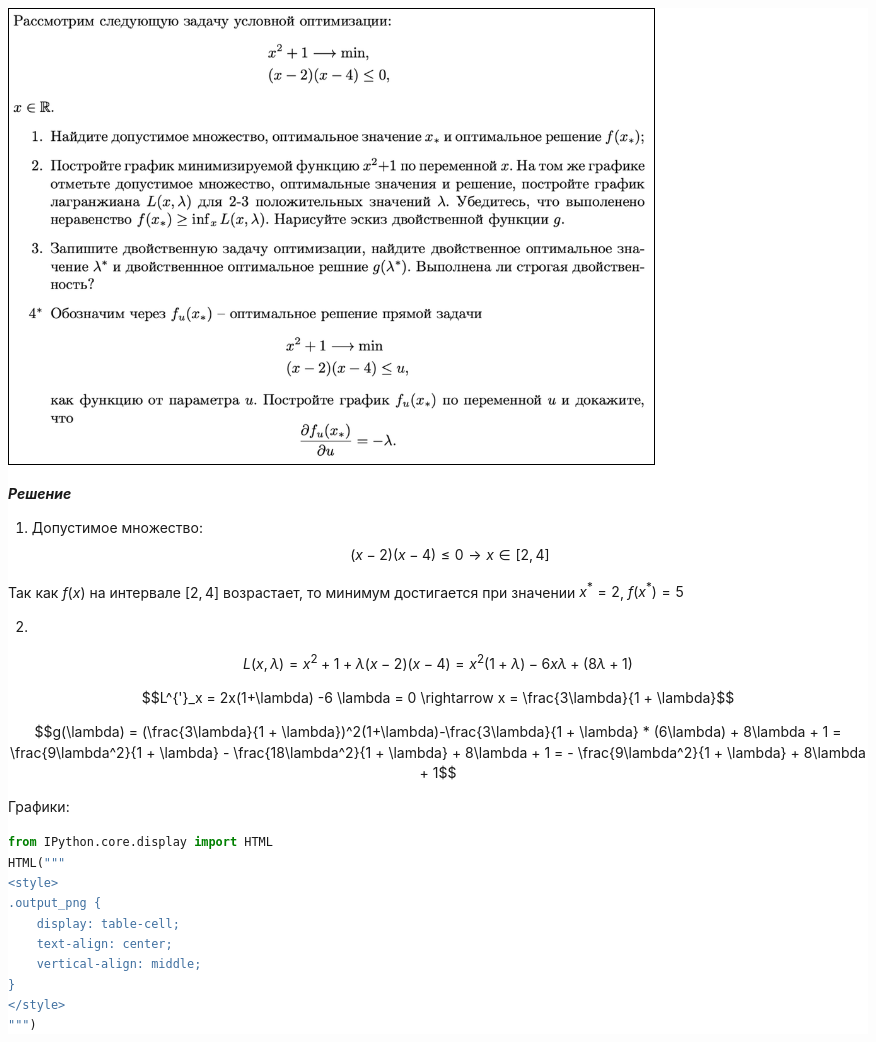 <img src="img/hw1-2.png" width=75% height=75% style="border:1px solid black"/>

***Решение***
1) Допустимое множество:
$$(x-2)(x-4)\leq 0 \rightarrow x \in [2, 4]$$

Так как $f(x)$ на интервале $[2, 4]$ возрастает, то минимум достигается при значении $x^*=2$, $f(x^*) = 5$

2) 
$$L(x, \lambda) = x^2 + 1 + \lambda (x-2)(x-4) = x^2 (1 + \lambda) - 6x \lambda + (8 \lambda + 1)$$ 

$$L^{'}_x = 2x(1+\lambda) -6 \lambda = 0 \rightarrow x = \frac{3\lambda}{1 + \lambda}$$

$$g(\lambda) = (\frac{3\lambda}{1 + \lambda})^2(1+\lambda)-\frac{3\lambda}{1 + \lambda} * (6\lambda) + 8\lambda + 1 = \frac{9\lambda^2}{1 + \lambda} - \frac{18\lambda^2}{1 + \lambda} + 8\lambda + 1 = - \frac{9\lambda^2}{1 + \lambda} + 8\lambda + 1$$

Графики:


```python
from IPython.core.display import HTML
HTML("""
<style>
.output_png {
    display: table-cell;
    text-align: center;
    vertical-align: middle;
}
</style>
""")
```
